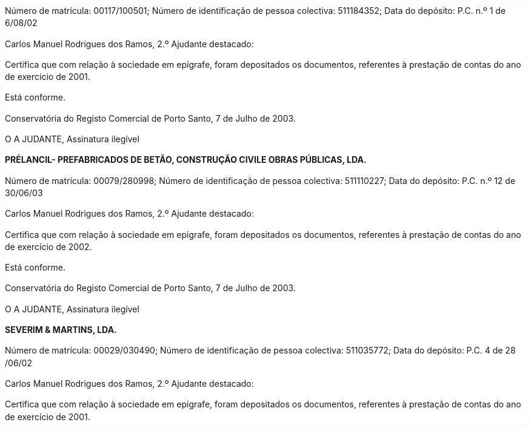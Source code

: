 
Número de matrícula: 00117/100501;
Número de identificação de pessoa colectiva: 511184352;
Data do depósito: P.C. n.º 1 de 6/08/02


Carlos Manuel Rodrigues dos Ramos, 2.º Ajudante destacado:


Certifica que com relação à sociedade em epígrafe, foram
depositados os documentos, referentes à prestação de contas
do ano de exercício de 2001.


Está conforme.


Conservatória do Registo Comercial de Porto Santo, 7 de
Julho de 2003.


O A JUDANTE, Assinatura ilegível


**PRÉLANCIL- PREFABRICADOS DE BETÃO,
CONSTRUÇÃO CIVILE OBRAS PÚBLICAS, LDA.**


Número de matrícula: 00079/280998;
Número de identificação de pessoa colectiva: 511110227;
Data do depósito: P.C. n.º 12 de 30/06/03


Carlos Manuel Rodrigues dos Ramos, 2.º Ajudante destacado:


Certifica que com relação à sociedade em epígrafe, foram
depositados os documentos, referentes à prestação de contas
do ano de exercício de 2002.


Está conforme.


Conservatória do Registo Comercial de Porto Santo, 7 de
Julho de 2003.


O A JUDANTE, Assinatura ilegível


**SEVERIM & MARTINS, LDA.**


Número de matrícula: 00029/030490;
Número de identificação de pessoa colectiva: 511035772;
Data do depósito: P.C. 4 de 28 /06/02


Carlos Manuel Rodrigues dos Ramos, 2.º Ajudante destacado:


Certifica que com relação à sociedade em epígrafe, foram
depositados os documentos, referentes à prestação de contas
do ano de exercício de 2001.
